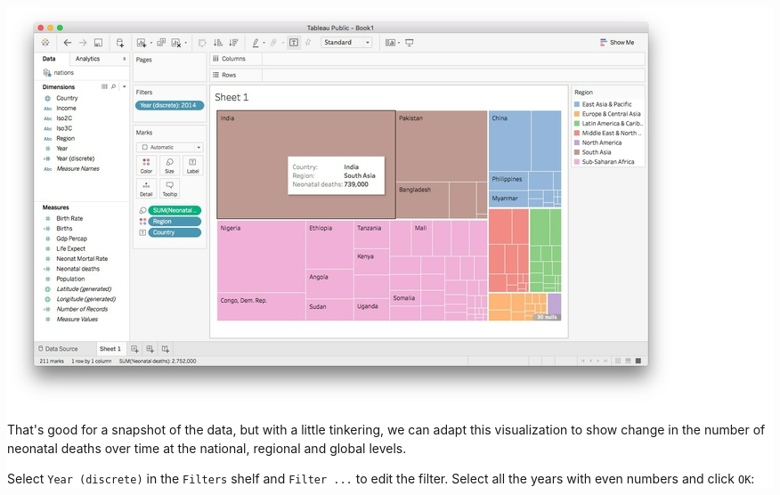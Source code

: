 ![](./img/dataviz_23.jpg)

That's good for a snapshot of the data, but with a little tinkering, we can adapt this visualization to show change in the number of neonatal deaths over time at the national, regional and global levels.

Select `Year (discrete)` in the `Filters` shelf and `Filter ...` to edit the filter. Select all the years with even numbers and click `OK`:
